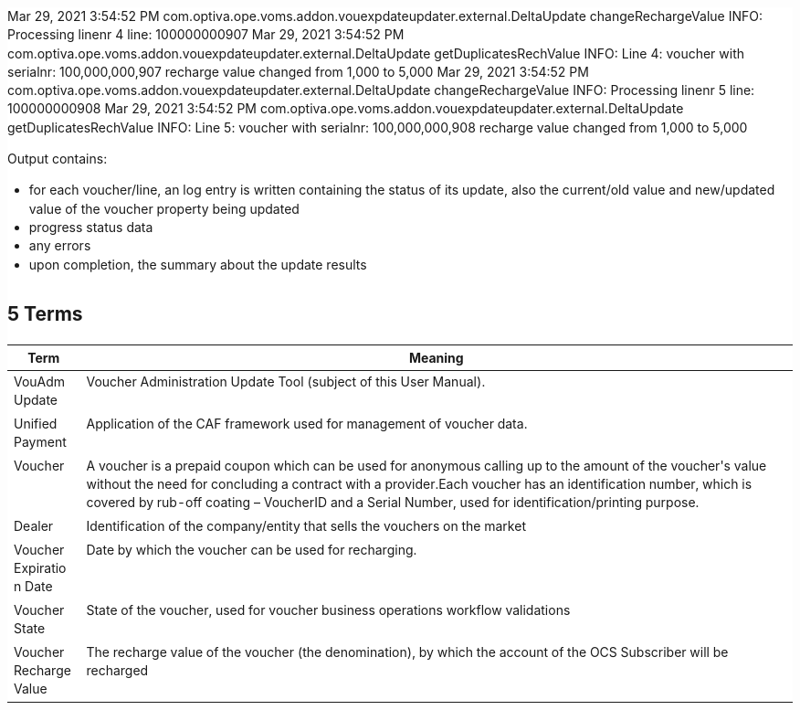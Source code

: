 Mar 29, 2021 3:54:52 PM com.optiva.ope.voms.addon.vouexpdateupdater.external.DeltaUpdate changeRechargeValue
INFO: Processing linenr 4 line: 100000000907
Mar 29, 2021 3:54:52 PM com.optiva.ope.voms.addon.vouexpdateupdater.external.DeltaUpdate getDuplicatesRechValue
INFO: Line 4: voucher with serialnr: 100,000,000,907 recharge value changed from 1,000 to 5,000
Mar 29, 2021 3:54:52 PM com.optiva.ope.voms.addon.vouexpdateupdater.external.DeltaUpdate changeRechargeValue
INFO: Processing linenr 5 line: 100000000908
Mar 29, 2021 3:54:52 PM com.optiva.ope.voms.addon.vouexpdateupdater.external.DeltaUpdate getDuplicatesRechValue
INFO: Line 5: voucher with serialnr: 100,000,000,908 recharge value changed from 1,000 to 5,000

Output contains:

* for each voucher/line, an log entry is written containing the status of its update, also the current/old value and new/updated value of the voucher property being updated
* progress status data
* any errors
* upon completion, the summary about the update results

## **5 Terms**

| Term | Meaning |
| ----------- | ----------- |
| VouAdmUpdate | Voucher Administration Update Tool (subject of this User Manual). |
|Unified Payment |Application of the CAF framework used for management of voucher data.|
|Voucher|A voucher is a prepaid coupon which can be used for anonymous calling up to the amount of the voucher's value without the need for concluding a contract with a provider.Each voucher has an identification number, which is covered by rub-off coating – VoucherID and a Serial Number, used for identification/printing purpose.|
|Dealer|Identification of the company/entity that sells the vouchers on the market|
|Voucher Expiration Date|Date by which the voucher can be used for recharging.|
|Voucher State|State of the voucher, used for voucher business operations workflow validations|
|Voucher Recharge Value|The recharge value of the voucher (the denomination), by which the account of the OCS Subscriber will be recharged|
